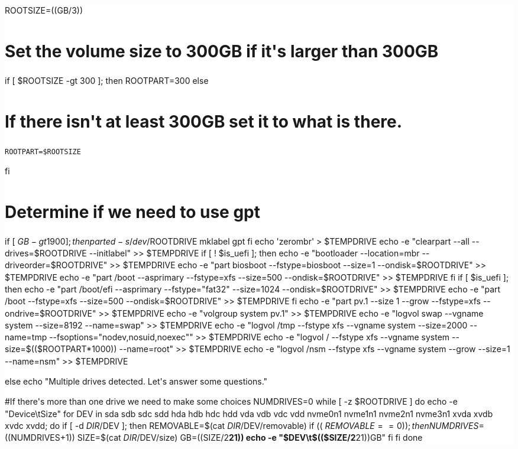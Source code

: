   ROOTSIZE=$(($GB/3))

  # Set the volume size to 300GB if it's larger than 300GB
  if [ $ROOTSIZE -gt 300 ]; then
    ROOTPART=300
  else
  # If there isn't at least 300GB set it to what is there.
    ROOTPART=$ROOTSIZE
  fi

# Determine if we need to use gpt
  if [ $GB -gt 1900 ]; then
    parted -s /dev/$ROOTDRIVE mklabel gpt
  fi
  echo 'zerombr' > $TEMPDRIVE
  echo -e "clearpart --all --drives=$ROOTDRIVE --initlabel" >> $TEMPDRIVE
  if [ ! $is_uefi ]; then
  echo -e "bootloader --location=mbr --driveorder=$ROOTDRIVE" >> $TEMPDRIVE
  echo -e "part biosboot --fstype=biosboot --size=1 --ondisk=$ROOTDRIVE" >> $TEMPDRIVE
  echo -e "part /boot --asprimary --fstype=xfs --size=500 --ondisk=$ROOTDRIVE" >> $TEMPDRIVE
  fi
  if [ $is_uefi ]; then
  echo -e "part /boot/efi --asprimary --fstype="fat32" --size=1024 --ondisk=$ROOTDRIVE" >> $TEMPDRIVE
  echo -e "part /boot --fstype=xfs --size=500 --ondisk=$ROOTDRIVE" >> $TEMPDRIVE
  fi
  echo -e "part pv.1 --size 1 --grow --fstype=xfs --ondrive=$ROOTDRIVE" >> $TEMPDRIVE
  echo -e "volgroup system pv.1" >> $TEMPDRIVE
  echo -e "logvol swap --vgname system --size=8192 --name=swap" >> $TEMPDRIVE
  echo -e "logvol /tmp --fstype xfs --vgname system --size=2000 --name=tmp --fsoptions=\"nodev,nosuid,noexec\"" >> $TEMPDRIVE
  echo -e "logvol / --fstype xfs --vgname system --size=$(($ROOTPART*1000)) --name=root" >> $TEMPDRIVE
  echo -e "logvol /nsm --fstype xfs --vgname system --grow --size=1 --name=nsm" >> $TEMPDRIVE

else
  echo "Multiple drives detected.  Let's answer some questions."

  #If there's more than one drive we need to make some choices
  NUMDRIVES=0
  while [ -z $ROOTDRIVE ]
  do
    echo -e "Device\tSize"
    for DEV in sda sdb sdc sdd hda hdb hdc hdd vda vdb vdc vdd nvme0n1 nvme1n1 nvme2n1 nvme3n1 xvda xvdb xvdc xvdd; do
      if [ -d $DIR/$DEV ]; then
        REMOVABLE=$(cat $DIR/$DEV/removable)
        if (( $REMOVABLE == 0 )); then
          NUMDRIVES=$((NUMDRIVES+1))
          SIZE=$(cat $DIR/$DEV/size)
          GB=$(($SIZE/2**21))
          echo -e "$DEV\t$(($SIZE/2**21))GB"
        fi
      fi
    done
